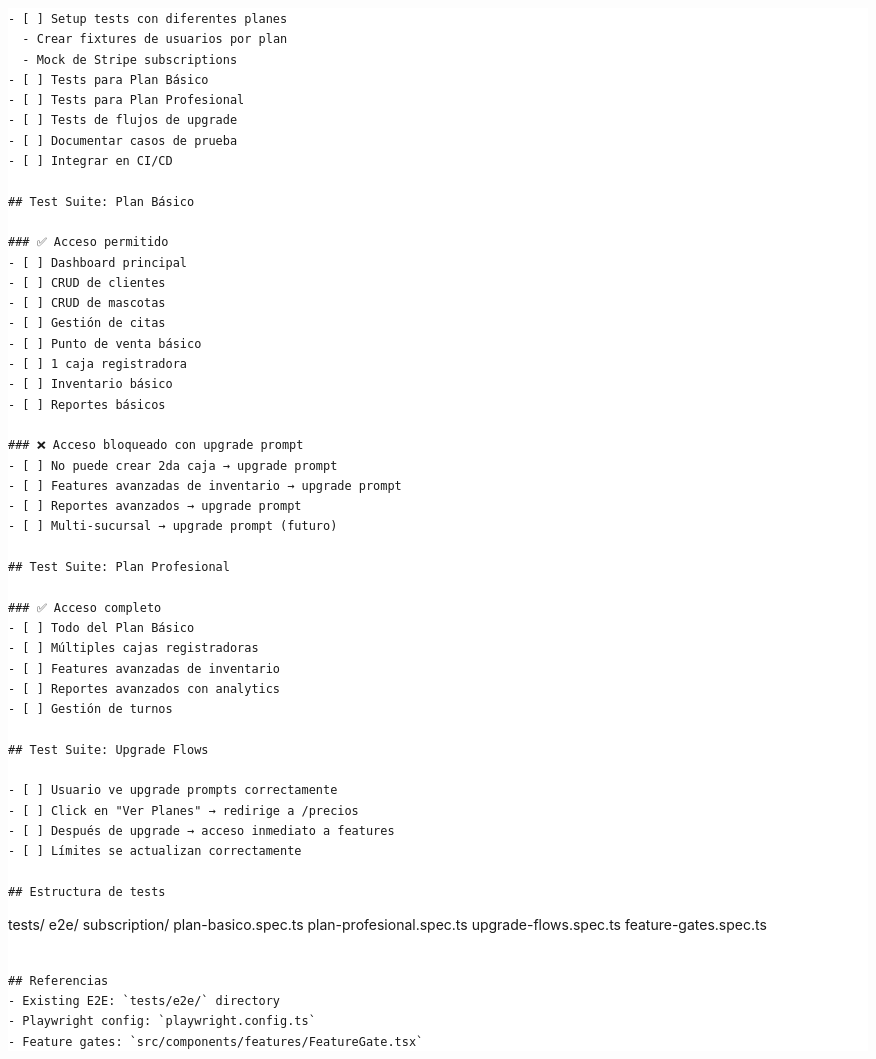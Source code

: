 ```
- [ ] Setup tests con diferentes planes
  - Crear fixtures de usuarios por plan
  - Mock de Stripe subscriptions
- [ ] Tests para Plan Básico
- [ ] Tests para Plan Profesional
- [ ] Tests de flujos de upgrade
- [ ] Documentar casos de prueba
- [ ] Integrar en CI/CD

## Test Suite: Plan Básico

### ✅ Acceso permitido
- [ ] Dashboard principal
- [ ] CRUD de clientes
- [ ] CRUD de mascotas
- [ ] Gestión de citas
- [ ] Punto de venta básico
- [ ] 1 caja registradora
- [ ] Inventario básico
- [ ] Reportes básicos

### ❌ Acceso bloqueado con upgrade prompt
- [ ] No puede crear 2da caja → upgrade prompt
- [ ] Features avanzadas de inventario → upgrade prompt
- [ ] Reportes avanzados → upgrade prompt
- [ ] Multi-sucursal → upgrade prompt (futuro)

## Test Suite: Plan Profesional

### ✅ Acceso completo
- [ ] Todo del Plan Básico
- [ ] Múltiples cajas registradoras
- [ ] Features avanzadas de inventario
- [ ] Reportes avanzados con analytics
- [ ] Gestión de turnos

## Test Suite: Upgrade Flows

- [ ] Usuario ve upgrade prompts correctamente
- [ ] Click en "Ver Planes" → redirige a /precios
- [ ] Después de upgrade → acceso inmediato a features
- [ ] Límites se actualizan correctamente

## Estructura de tests
```
tests/
  e2e/
    subscription/
      plan-basico.spec.ts
      plan-profesional.spec.ts
      upgrade-flows.spec.ts
      feature-gates.spec.ts
```

## Referencias
- Existing E2E: `tests/e2e/` directory
- Playwright config: `playwright.config.ts`
- Feature gates: `src/components/features/FeatureGate.tsx`
```
